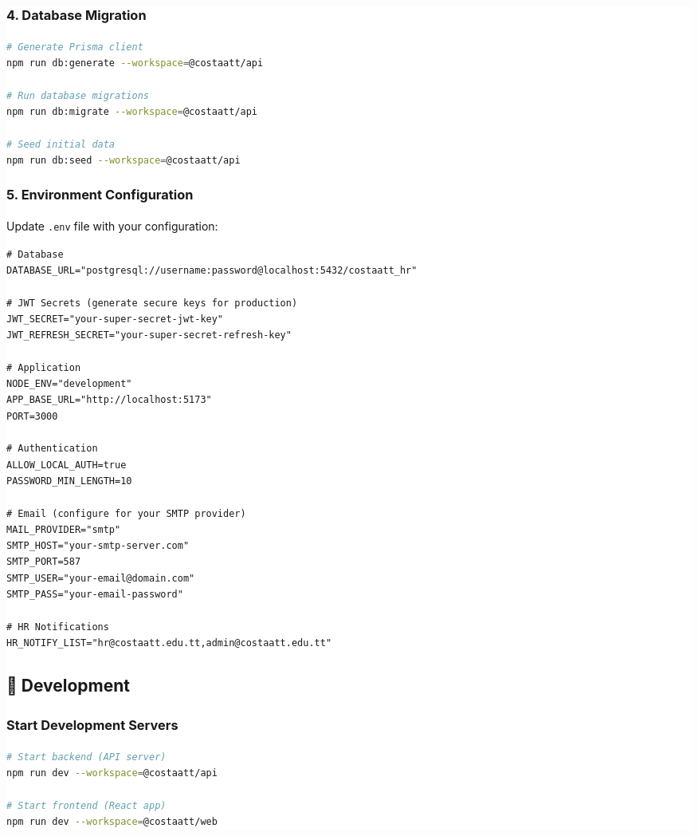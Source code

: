 ### 4. Database Migration
```bash
# Generate Prisma client
npm run db:generate --workspace=@costaatt/api

# Run database migrations
npm run db:migrate --workspace=@costaatt/api

# Seed initial data
npm run db:seed --workspace=@costaatt/api
```

### 5. Environment Configuration
Update `.env` file with your configuration:

```env
# Database
DATABASE_URL="postgresql://username:password@localhost:5432/costaatt_hr"

# JWT Secrets (generate secure keys for production)
JWT_SECRET="your-super-secret-jwt-key"
JWT_REFRESH_SECRET="your-super-secret-refresh-key"

# Application
NODE_ENV="development"
APP_BASE_URL="http://localhost:5173"
PORT=3000

# Authentication
ALLOW_LOCAL_AUTH=true
PASSWORD_MIN_LENGTH=10

# Email (configure for your SMTP provider)
MAIL_PROVIDER="smtp"
SMTP_HOST="your-smtp-server.com"
SMTP_PORT=587
SMTP_USER="your-email@domain.com"
SMTP_PASS="your-email-password"

# HR Notifications
HR_NOTIFY_LIST="hr@costaatt.edu.tt,admin@costaatt.edu.tt"
```

## 🚀 Development

### Start Development Servers
```bash
# Start backend (API server)
npm run dev --workspace=@costaatt/api

# Start frontend (React app)
npm run dev --workspace=@costaatt/web
```
